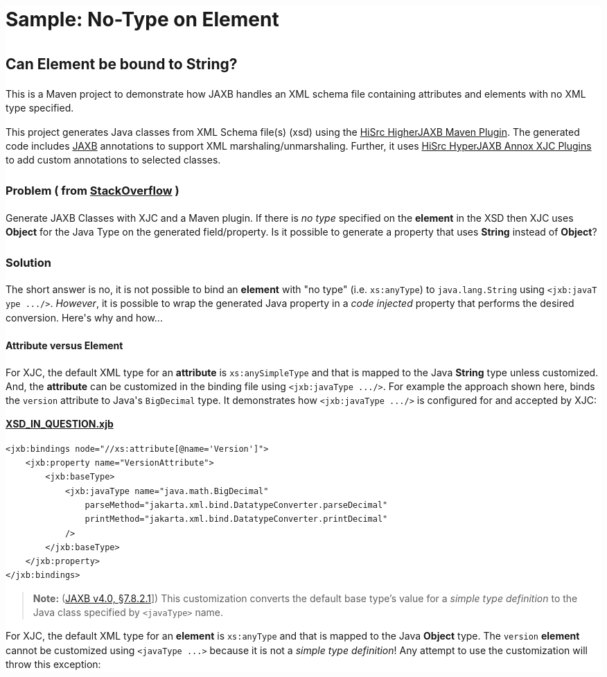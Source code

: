 # Sample: No-Type on Element
## Can Element be bound to String?

This is a Maven project to demonstrate how JAXB handles an XML schema file containing attributes and elements with no XML type specified.

This project generates Java classes from XML Schema file(s) (xsd) using the [HiSrc HigherJAXB Maven Plugin][12]. The generated code includes [JAXB][2] annotations to support XML marshaling/unmarshaling. Further, it uses [HiSrc HyperJAXB Annox XJC Plugins][13] to add custom annotations to selected classes.

### Problem ( from [StackOverflow][1] )

Generate JAXB Classes with XJC and a Maven plugin. If there is *no type* specified on the **element** in the XSD then XJC uses **Object** for the Java Type on the generated field/property. Is it possible to generate a property that uses **String** instead of **Object**?

### Solution

The short answer is no, it is not possible to bind an **element** with "no type" (i.e. `xs:anyType`) to `java.lang.String` using `<jxb:javaType .../>`. *However*, it is possible to wrap the generated Java property in a *code injected* property that performs the desired conversion. Here's why and how...

#### Attribute versus Element

For XJC, the default XML type for an **attribute** is `xs:anySimpleType` and that is mapped to the Java **String** type unless customized. And, the **attribute** can be customized in the binding file using `<jxb:javaType .../>`. For example the approach shown here, binds the `version` attribute to Java's `BigDecimal` type. It demonstrates how `<jxb:javaType .../>` is configured for and accepted by XJC:

**[XSD_IN_QUESTION.xjb][35]**
~~~
<jxb:bindings node="//xs:attribute[@name='Version']">
    <jxb:property name="VersionAttribute">
        <jxb:baseType>
            <jxb:javaType name="java.math.BigDecimal"
                parseMethod="jakarta.xml.bind.DatatypeConverter.parseDecimal"
                printMethod="jakarta.xml.bind.DatatypeConverter.printDecimal"
            />
        </jxb:baseType>
    </jxb:property>
</jxb:bindings>
~~~

> **Note:** ([JAXB v4.0, §7.8.2.1][3]]) This customization converts the default base type’s value for a *simple type definition* to the Java class specified by `<javaType>` name.

For XJC, the default XML type for an **element** is `xs:anyType` and that is mapped to the Java **Object** type. The `version` **element** cannot be customized using `<javaType ...>` because it is not a *simple type definition*! Any attempt to use the customization will throw this exception:


[1]: https://stackoverflow.com/questions/76787970
[2]: https://jakarta.ee/specifications/xml-binding/4.0/jakarta-xml-binding-spec-4.0.html
[3]: https://jakarta.ee/specifications/xml-binding/4.0/jakarta-xml-binding-spec-4.0.html#conversion-using-child-element-javatype
[10]: https://github.com/patrodyne/hisrc-basicjaxb#readme
[11]: https://github.com/patrodyne/hisrc-basicjaxb-annox#readme
[12]: https://github.com/patrodyne/hisrc-higherjaxb#readme
[13]: https://github.com/patrodyne/hisrc-hyperjaxb-annox#readme
[20]: https://github.com/patrodyne/hisrc-higherjaxb/releases/download/2.1.0/hisrc-higherjaxb-sample-notype-2.1.0-mvn-src.zip
[21]: https://github.com/patrodyne/hisrc-higherjaxb/blob/master/assembly/samples/no-type/README.md
[22]: https://github.com/patrodyne/hisrc-higherjaxb/blob/master/assembly/samples/no-type/OUTPUT.txt
[23]: https://github.com/patrodyne/hisrc-higherjaxb/blob/master/assembly/samples/no-type/project-pom.xml
[24]: https://github.com/patrodyne/hisrc-higherjaxb/blob/master/assembly/samples/no-type/bin
[25]: https://github.com/patrodyne/hisrc-higherjaxb/blob/master/assembly/samples/no-type/bin/run.sh
[26]: https://github.com/patrodyne/hisrc-higherjaxb/blob/master/assembly/samples/no-type/src
[27]: https://github.com/patrodyne/hisrc-higherjaxb/blob/master/assembly/samples/no-type/src/main
[28]: https://github.com/patrodyne/hisrc-higherjaxb/blob/master/assembly/samples/no-type/src/main/resources
[29]: https://github.com/patrodyne/hisrc-higherjaxb/blob/master/assembly/samples/no-type/src/main/resources/org
[30]: https://github.com/patrodyne/hisrc-higherjaxb/blob/master/assembly/samples/no-type/src/main/resources/org/example
[31]: https://github.com/patrodyne/hisrc-higherjaxb/blob/master/assembly/samples/no-type/src/main/resources/org/example/model
[32]: https://github.com/patrodyne/hisrc-higherjaxb/blob/master/assembly/samples/no-type/src/main/resources/org/example/model/jaxb.index
[33]: https://github.com/patrodyne/hisrc-higherjaxb/blob/master/assembly/samples/no-type/src/main/resources/XSD_IN_QUESTION.xsd
[34]: https://github.com/patrodyne/hisrc-higherjaxb/blob/master/assembly/samples/no-type/src/main/resources/SOME_OTHER_XSD.xsd
[35]: https://github.com/patrodyne/hisrc-higherjaxb/blob/master/assembly/samples/no-type/src/main/resources/XSD_IN_QUESTION.xjb
[36]: https://github.com/patrodyne/hisrc-higherjaxb/blob/master/assembly/samples/no-type/src/main/java
[37]: https://github.com/patrodyne/hisrc-higherjaxb/blob/master/assembly/samples/no-type/src/main/java/org
[38]: https://github.com/patrodyne/hisrc-higherjaxb/blob/master/assembly/samples/no-type/src/main/java/org/example
[39]: https://github.com/patrodyne/hisrc-higherjaxb/blob/master/assembly/samples/no-type/src/main/java/org/example/model
[40]: https://github.com/patrodyne/hisrc-higherjaxb/blob/master/assembly/samples/no-type/src/main/java/org/example/model/Version.java
[41]: https://github.com/patrodyne/hisrc-higherjaxb/blob/master/assembly/samples/no-type/src/main/java/org/example/notype
[42]: https://github.com/patrodyne/hisrc-higherjaxb/blob/master/assembly/samples/no-type/src/main/java/org/example/notype/Main.java
[50]: https://github.com/patrodyne/hisrc-higherjaxb/blob/master/assembly/samples/no-type/src/test
[51]: https://github.com/patrodyne/hisrc-higherjaxb/blob/master/assembly/samples/no-type/src/test/samples
[52]: https://github.com/patrodyne/hisrc-higherjaxb/blob/master/assembly/samples/no-type/src/test/samples/SomeOtherElement.xml
[53]: https://github.com/patrodyne/hisrc-higherjaxb/blob/master/assembly/samples/no-type/src/test/samples/ParentElement.xml
[54]: https://github.com/patrodyne/hisrc-higherjaxb/blob/master/assembly/samples/no-type/src/test/resources
[55]: https://github.com/patrodyne/hisrc-higherjaxb/blob/master/assembly/samples/no-type/src/test/resources/jvmsystem.arguments
[56]: https://github.com/patrodyne/hisrc-higherjaxb/blob/master/assembly/samples/no-type/src/test/resources/jvmsystem.properties
[57]: https://github.com/patrodyne/hisrc-higherjaxb/blob/master/assembly/samples/no-type/src/test/resources/simplelogger.properties
[58]: https://github.com/patrodyne/hisrc-higherjaxb/blob/master/assembly/samples/no-type/src/test/java
[59]: https://github.com/patrodyne/hisrc-higherjaxb/blob/master/assembly/samples/no-type/src/test/java/org
[60]: https://github.com/patrodyne/hisrc-higherjaxb/blob/master/assembly/samples/no-type/src/test/java/org/example
[61]: https://github.com/patrodyne/hisrc-higherjaxb/blob/master/assembly/samples/no-type/src/test/java/org/example/notype
[62]: https://github.com/patrodyne/hisrc-higherjaxb/blob/master/assembly/samples/no-type/src/test/java/org/example/notype/NoTypeTest.java